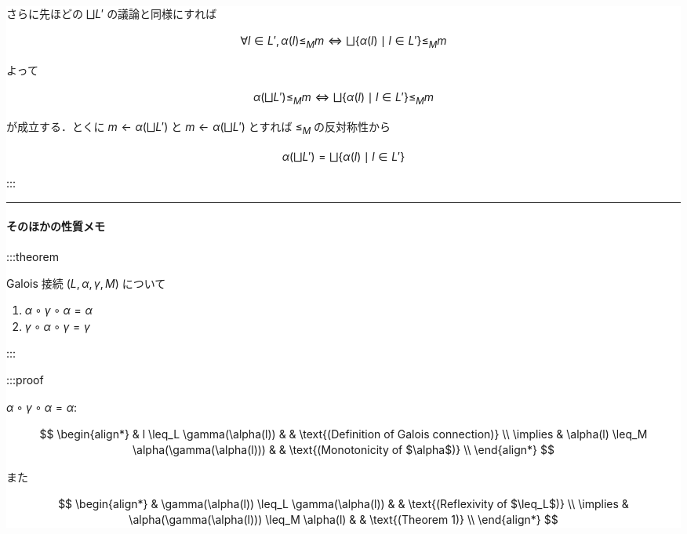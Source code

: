 さらに先ほどの $\bigsqcup L'$ の議論と同様にすれば

$$
\forall l \in L', \alpha(l) \leq_M m \iff \bigsqcup \{ \alpha(l) \mid l \in L' \} \leq_M m
$$


よって 

$$
\alpha \left( \bigsqcup L' \right) \leq_M m \iff \bigsqcup \{ \alpha(l) \mid l \in L' \} \leq_M m
$$

が成立する．とくに $m \leftarrow \alpha \left( \bigsqcup L' \right)$ と
$m \leftarrow \alpha \left( \bigsqcup L' \right)$ とすれば $\leq_M$ の反対称性から

$$
\alpha \left( \bigsqcup L' \right) = \bigsqcup \{ \alpha(l) \mid l \in L' \}
$$

:::


---

#### そのほかの性質メモ


:::theorem

Galois 接続 $(L, \alpha, \gamma, M)$ について

1. $\alpha \circ \gamma \circ \alpha = \alpha$
2. $\gamma \circ \alpha \circ \gamma = \gamma$

:::

:::proof

$\alpha \circ \gamma \circ \alpha = \alpha$:

$$
\begin{align*}
           & l \leq_L \gamma(\alpha(l))
           &                                            & \text{(Definition of Galois connection)} \\
  \implies & \alpha(l) \leq_M \alpha(\gamma(\alpha(l)))
           &                                            & \text{(Monotonicity of $\alpha$)}        \\
\end{align*}
$$

また

$$
\begin{align*}
           & \gamma(\alpha(l)) \leq_L \gamma(\alpha(l))
           &                                            & \text{(Reflexivity of $\leq_L$)}          \\
  \implies & \alpha(\gamma(\alpha(l))) \leq_M \alpha(l)
           &                                            & \text{(Theorem 1)} \\
\end{align*}
$$
